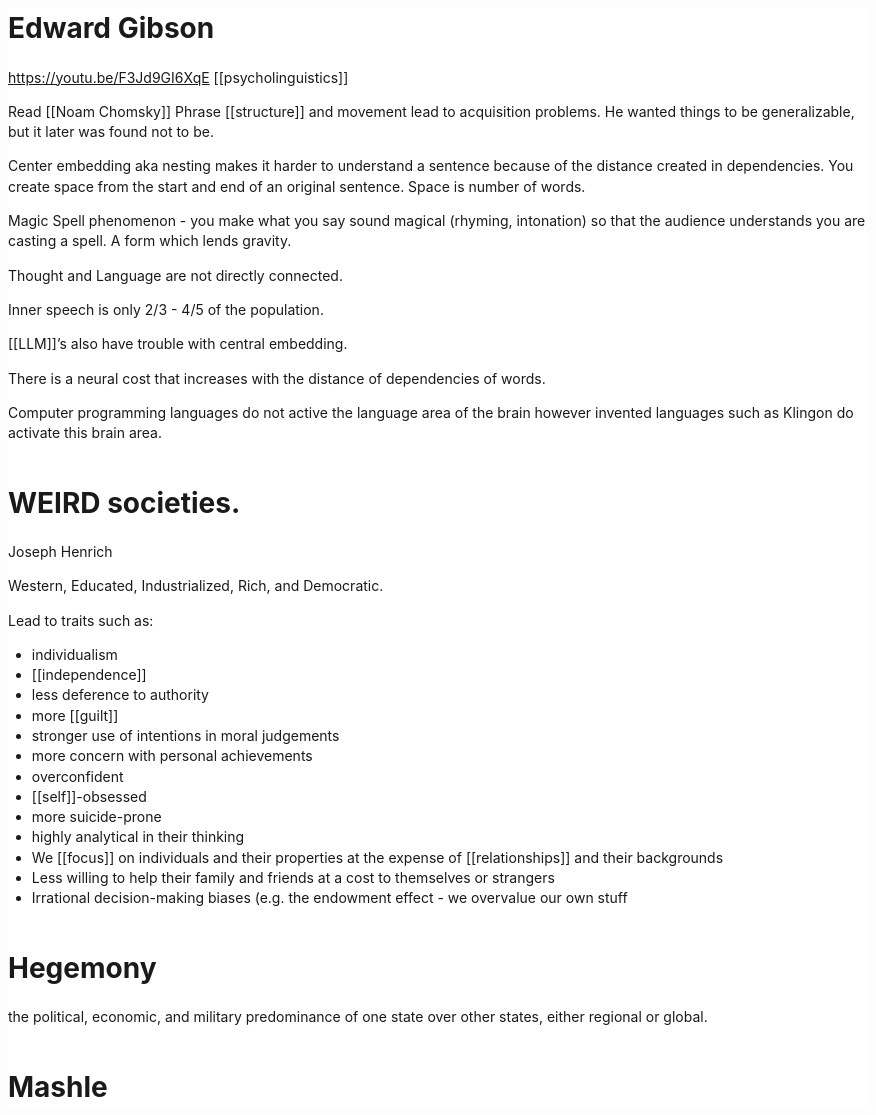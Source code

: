 # Edward Gibson
https://youtu.be/F3Jd9GI6XqE
[[psycholinguistics]]

Read [[Noam Chomsky]] 
Phrase [[structure]] and movement lead to acquisition problems.
He wanted things to be generalizable, but it later was found not to be. 

Center embedding aka nesting makes it harder to understand a sentence because of the distance created in dependencies. You create space from the start and end of an original sentence. Space is number of words.

Magic Spell phenomenon - you make what you say sound magical (rhyming, intonation) so that the audience understands you are casting a spell. A form which lends gravity.

Thought and Language are not directly connected.

Inner speech is only 2/3 - 4/5 of the population. 

[[LLM]]’s also have trouble with central embedding. 

There is a neural cost that increases with the distance of dependencies of words.

Computer programming languages do not active the language area of the brain however invented languages such as Klingon do activate this brain area.

# WEIRD societies. 
Joseph Henrich

Western, Educated, Industrialized, Rich, and Democratic.

Lead to traits such as:
- individualism
- [[independence]]
- less deference to authority
- more [[guilt]]
- stronger use of intentions in moral judgements
- more concern with personal achievements
- overconfident
- [[self]]-obsessed
- more suicide-prone
- highly analytical in their thinking
- We [[focus]] on individuals and their properties at the expense of [[relationships]] and their backgrounds
- Less willing to help their family and friends at a cost to themselves or strangers
- Irrational decision-making biases (e.g. the endowment effect - we overvalue our own stuff

# Hegemony
the political, economic, and military predominance of one state over other states, either regional or global.

# Mashle
